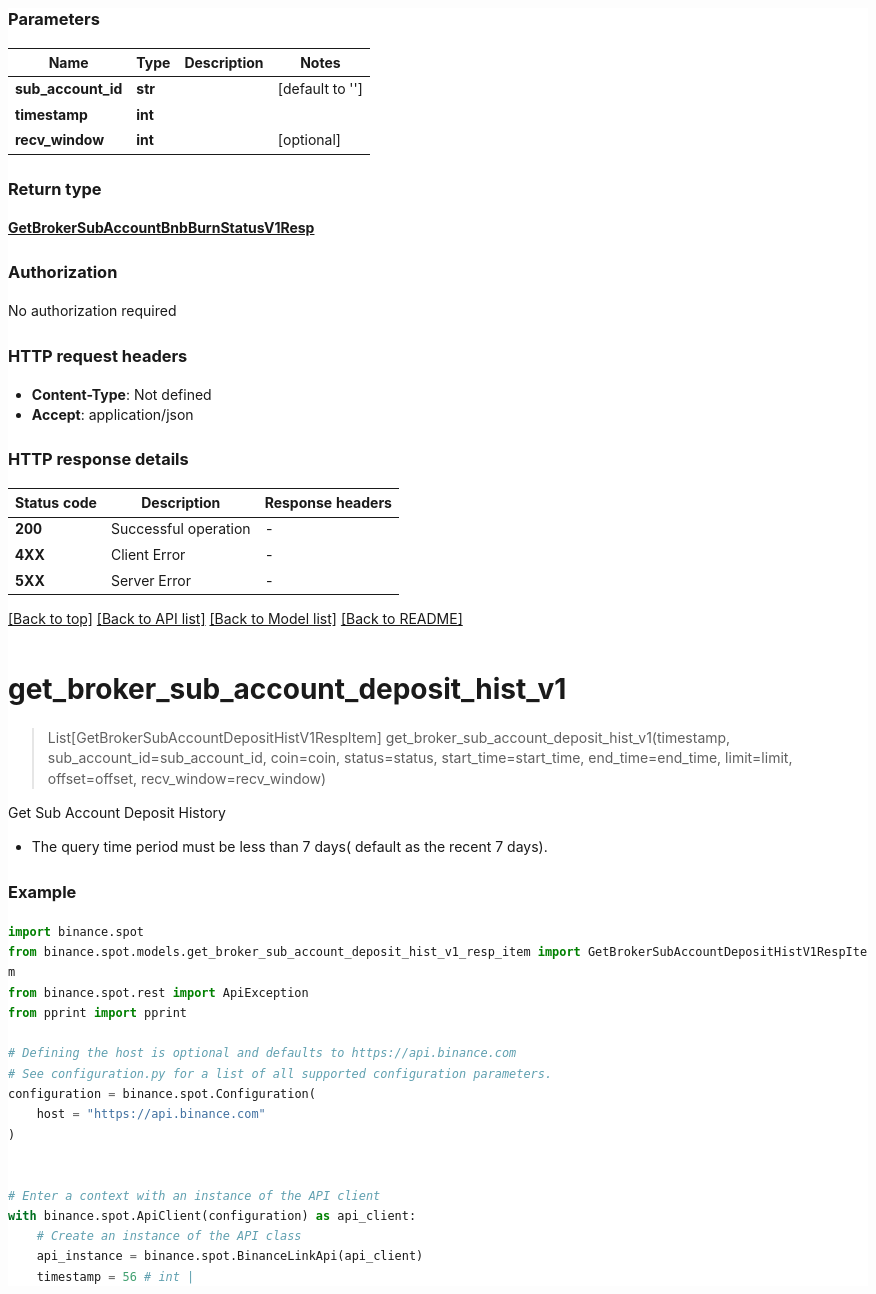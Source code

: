 


### Parameters


Name | Type | Description  | Notes
------------- | ------------- | ------------- | -------------
 **sub_account_id** | **str**|  | [default to &#39;&#39;]
 **timestamp** | **int**|  | 
 **recv_window** | **int**|  | [optional] 

### Return type

[**GetBrokerSubAccountBnbBurnStatusV1Resp**](GetBrokerSubAccountBnbBurnStatusV1Resp.md)

### Authorization

No authorization required

### HTTP request headers

 - **Content-Type**: Not defined
 - **Accept**: application/json

### HTTP response details

| Status code | Description | Response headers |
|-------------|-------------|------------------|
**200** | Successful operation |  -  |
**4XX** | Client Error |  -  |
**5XX** | Server Error |  -  |

[[Back to top]](#) [[Back to API list]](../README.md#documentation-for-api-endpoints) [[Back to Model list]](../README.md#documentation-for-models) [[Back to README]](../README.md)

# **get_broker_sub_account_deposit_hist_v1**
> List[GetBrokerSubAccountDepositHistV1RespItem] get_broker_sub_account_deposit_hist_v1(timestamp, sub_account_id=sub_account_id, coin=coin, status=status, start_time=start_time, end_time=end_time, limit=limit, offset=offset, recv_window=recv_window)

Get Sub Account Deposit History

- The query time period must be less than 7 days( default as the recent 7 days).

### Example


```python
import binance.spot
from binance.spot.models.get_broker_sub_account_deposit_hist_v1_resp_item import GetBrokerSubAccountDepositHistV1RespItem
from binance.spot.rest import ApiException
from pprint import pprint

# Defining the host is optional and defaults to https://api.binance.com
# See configuration.py for a list of all supported configuration parameters.
configuration = binance.spot.Configuration(
    host = "https://api.binance.com"
)


# Enter a context with an instance of the API client
with binance.spot.ApiClient(configuration) as api_client:
    # Create an instance of the API class
    api_instance = binance.spot.BinanceLinkApi(api_client)
    timestamp = 56 # int | 
```